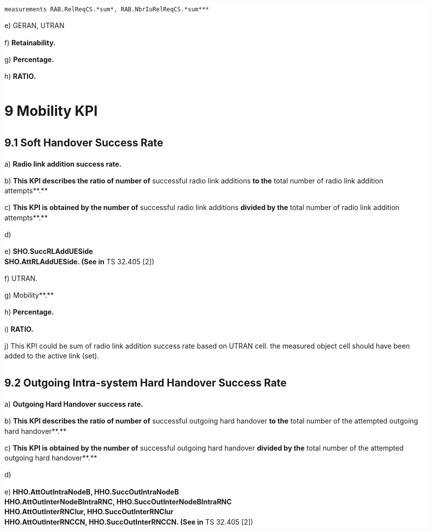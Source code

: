     measurements RAB.RelReqCS.*sum*, RAB.NbrIuRelReqCS.*sum***

e)  GERAN, UTRAN

f)  **Retainability.**

g)  **Percentage.**

h)  **RATIO.**

9 Mobility KPI
==============

9.1 Soft Handover Success Rate
------------------------------

a)  **Radio link addition success rate.**

b)  **This KPI describes the ratio of number of** successful radio link
    additions **to the** total number of radio link addition
    attempts**.**

c)  **This KPI is obtained by the number of** successful radio link
    additions **divided by the** total number of radio link addition
    attempts**.**

d)  

e)  **SHO.SuccRLAddUESide\
    SHO.AttRLAddUESide. (See in** TS 32.405 \[2\])

f)  UTRAN.

g)  Mobility**.**

h)  **Percentage.**

i)  **RATIO.**

j)  This KPI could be sum of radio link addition success rate based on
    UTRAN cell. the measured object cell should have been added to the
    active link (set).

9.2 Outgoing Intra-system Hard Handover Success Rate
----------------------------------------------------

a)  **Outgoing Hard Handover success rate.**

b)  **This KPI describes the ratio of number of** successful outgoing
    hard handover **to the** total number of the attempted outgoing hard
    handover**.**

c)  **This KPI is obtained by the number of** successful outgoing hard
    handover **divided by the** total number of the attempted outgoing
    hard handover**.**

d)  

e)  **HHO.AttOutIntraNodeB, HHO.SuccOutIntraNodeB\
    HHO.AttOutInterNodeBIntraRNC, HHO.SuccOutInterNodeBIntraRNC\
    HHO.AttOutInterRNCIur, HHO.SuccOutInterRNCIur\
    HHO.AttOutInterRNCCN, HHO.SuccOutInterRNCCN. (See in** TS 32.405
    \[2\])
